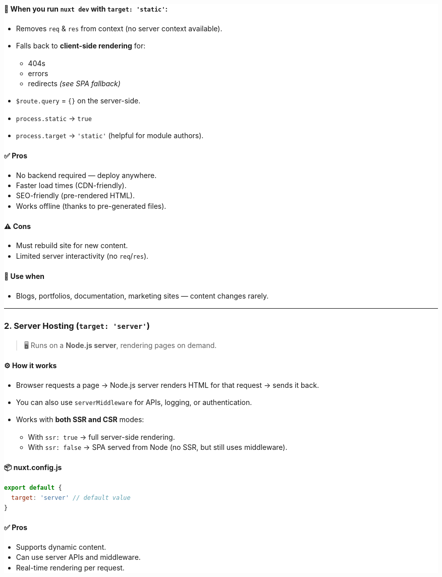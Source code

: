 #### 🧠 **When you run `nuxt dev` with `target: 'static'`:**

* Removes `req` & `res` from context (no server context available).
* Falls back to **client-side rendering** for:

  * 404s
  * errors
  * redirects
    *(see SPA fallback)*
* `$route.query` = `{}` on the server-side.
* `process.static` → `true`
* `process.target` → `'static'` (helpful for module authors).

#### ✅ **Pros**

* No backend required — deploy anywhere.
* Faster load times (CDN-friendly).
* SEO-friendly (pre-rendered HTML).
* Works offline (thanks to pre-generated files).

#### ⚠️ **Cons**

* Must rebuild site for new content.
* Limited server interactivity (no `req`/`res`).

#### 🏁 **Use when**

* Blogs, portfolios, documentation, marketing sites — content changes rarely.

---

### **2. Server Hosting (`target: 'server'`)**

> 🖥️ Runs on a **Node.js server**, rendering pages on demand.

#### ⚙️ **How it works**

* Browser requests a page → Node.js server renders HTML for that request → sends it back.
* You can also use `serverMiddleware` for APIs, logging, or authentication.
* Works with **both SSR and CSR** modes:

  * With `ssr: true` → full server-side rendering.
  * With `ssr: false` → SPA served from Node (no SSR, but still uses middleware).

#### 📦 **nuxt.config.js**

```js
export default {
  target: 'server' // default value
}
```

#### ✅ **Pros**

* Supports dynamic content.
* Can use server APIs and middleware.
* Real-time rendering per request.
